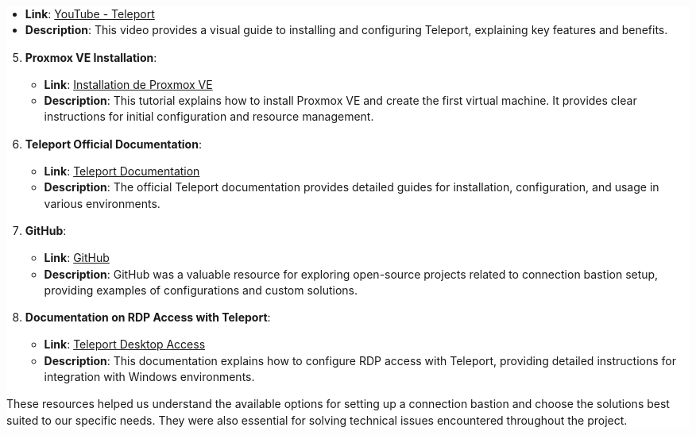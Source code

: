    - **Link**: [YouTube - Teleport](https://www.youtube.com/watch?v=099aaji_J1w&t=497s)
   - **Description**: This video provides a visual guide to installing and configuring Teleport, explaining key features and benefits.

5. **Proxmox VE Installation**:

   - **Link**: [Installation de Proxmox VE](https://www.it-connect.fr/comment-installer-proxmox-ve-7-0-et-creer-sa-premiere-vm/)
   - **Description**: This tutorial explains how to install Proxmox VE and create the first virtual machine. It provides clear instructions for initial configuration and resource management.

6. **Teleport Official Documentation**:

   - **Link**: [Teleport Documentation](https://goteleport.com/docs/installation/)
   - **Description**: The official Teleport documentation provides detailed guides for installation, configuration, and usage in various environments.

7. **GitHub**:

   - **Link**: [GitHub](https://github.com)
   - **Description**: GitHub was a valuable resource for exploring open-source projects related to connection bastion setup, providing examples of configurations and custom solutions.

8. **Documentation on RDP Access with Teleport**:
   - **Link**: [Teleport Desktop Access](https://goteleport.com/docs/enroll-resources/desktop-access/getting-started/)
   - **Description**: This documentation explains how to configure RDP access with Teleport, providing detailed instructions for integration with Windows environments.

These resources helped us understand the available options for setting up a connection bastion and choose the solutions best suited to our specific needs. They were also essential for solving technical issues encountered throughout the project.
